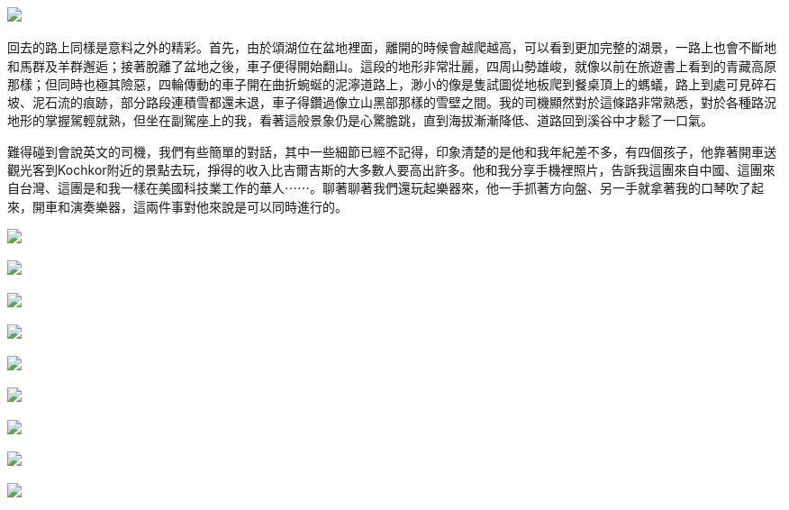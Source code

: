 


[![](https://lifetimesojournertravel.files.wordpress.com/2018/09/4a29a-f12416256.jpg)](https://lifetimesojournertravel.files.wordpress.com/2018/09/4a29a-f12416256.jpg)


回去的路上同樣是意料之外的精彩。首先，由於頌湖位在盆地裡面，離開的時候會越爬越高，可以看到更加完整的湖景，一路上也會不斷地和馬群及羊群邂逅；接著脫離了盆地之後，車子便得開始翻山。這段的地形非常壯麗，四周山勢雄峻，就像以前在旅遊書上看到的青藏高原那樣；但同時也極其險惡，四輪傳動的車子開在曲折蜿蜒的泥濘道路上，渺小的像是隻試圖從地板爬到餐桌頂上的螞蟻，路上到處可見碎石坡、泥石流的痕跡，部分路段連積雪都還未退，車子得鑽過像立山黑部那樣的雪壁之間。我的司機顯然對於這條路非常熟悉，對於各種路況地形的掌握駕輕就熟，但坐在副駕座上的我，看著這般景象仍是心驚膽跳，直到海拔漸漸降低、道路回到溪谷中才鬆了一口氣。

難得碰到會說英文的司機，我們有些簡單的對話，其中一些細節已經不記得，印象清楚的是他和我年紀差不多，有四個孩子，他靠著開車送觀光客到Kochkor附近的景點去玩，掙得的收入比吉爾吉斯的大多數人要高出許多。他和我分享手機裡照片，告訴我這團來自中國、這團來自台灣、這團是和我一樣在美國科技業工作的華人⋯⋯。聊著聊著我們還玩起樂器來，他一手抓著方向盤、另一手就拿著我的口琴吹了起來，開車和演奏樂器，這兩件事對他來說是可以同時進行的。



[![](https://lifetimesojournertravel.files.wordpress.com/2018/09/71a4f-f12644288.jpg)](https://lifetimesojournertravel.files.wordpress.com/2018/09/71a4f-f12644288.jpg)




[![](https://lifetimesojournertravel.files.wordpress.com/2018/09/deb5a-f12712384.jpg)](https://lifetimesojournertravel.files.wordpress.com/2018/09/deb5a-f12712384.jpg)




[![](https://lifetimesojournertravel.files.wordpress.com/2018/09/ac166-f12754176.jpg)](https://lifetimesojournertravel.files.wordpress.com/2018/09/ac166-f12754176.jpg)




[![](https://lifetimesojournertravel.files.wordpress.com/2018/09/872d9-f12802560.jpg)](https://lifetimesojournertravel.files.wordpress.com/2018/09/872d9-f12802560.jpg)







[![](https://lifetimesojournertravel.files.wordpress.com/2018/09/5996d-f12820224.jpg)](https://lifetimesojournertravel.files.wordpress.com/2018/09/5996d-f12820224.jpg)




[![](https://lifetimesojournertravel.files.wordpress.com/2018/09/c5931-f12811584.jpg)](https://lifetimesojournertravel.files.wordpress.com/2018/09/c5931-f12811584.jpg)




[![](https://lifetimesojournertravel.files.wordpress.com/2018/09/c689d-f12830848.jpg)](https://lifetimesojournertravel.files.wordpress.com/2018/09/c689d-f12830848.jpg)




[![](https://lifetimesojournertravel.files.wordpress.com/2018/09/826ae-f12861632.jpg)](https://lifetimesojournertravel.files.wordpress.com/2018/09/826ae-f12861632.jpg)




[![](https://lifetimesojournertravel.files.wordpress.com/2018/09/b0d61-f12872768.jpg)](https://lifetimesojournertravel.files.wordpress.com/2018/09/b0d61-f12872768.jpg)
